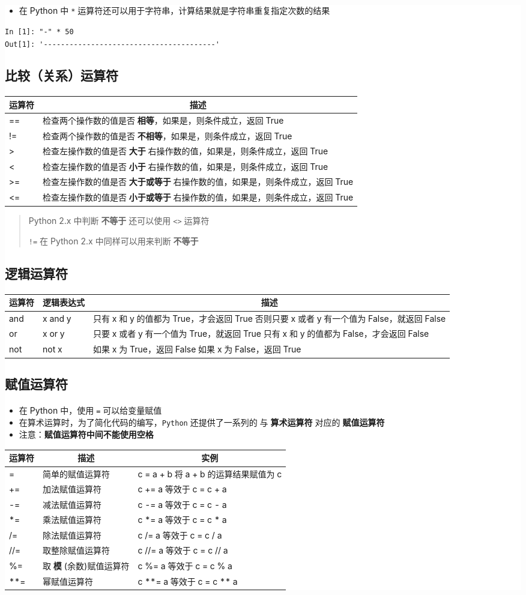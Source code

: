 - 在 Python 中 `*` 运算符还可以用于字符串，计算结果就是字符串重复指定次数的结果

```
In [1]: "-" * 50
Out[1]: '----------------------------------------' 
```

##  比较（关系）运算符

| 运算符 | 描述                                                         |
| ------ | ------------------------------------------------------------ |
| ==     | 检查两个操作数的值是否 **相等**，如果是，则条件成立，返回 True |
| !=     | 检查两个操作数的值是否 **不相等**，如果是，则条件成立，返回 True |
| >      | 检查左操作数的值是否 **大于** 右操作数的值，如果是，则条件成立，返回 True |
| <      | 检查左操作数的值是否 **小于** 右操作数的值，如果是，则条件成立，返回 True |
| >=     | 检查左操作数的值是否 **大于或等于** 右操作数的值，如果是，则条件成立，返回 True |
| <=     | 检查左操作数的值是否 **小于或等于** 右操作数的值，如果是，则条件成立，返回 True |

> Python 2.x 中判断 **不等于** 还可以使用 `<>` 运算符
>
> `!=` 在 Python 2.x 中同样可以用来判断 **不等于**

## 逻辑运算符

| 运算符 | 逻辑表达式 | 描述                                                         |
| ------ | ---------- | ------------------------------------------------------------ |
| and    | x and y    | 只有 x 和 y 的值都为 True，才会返回 True 否则只要 x 或者 y 有一个值为 False，就返回 False |
| or     | x or y     | 只要 x 或者 y 有一个值为 True，就返回 True 只有 x 和 y 的值都为 False，才会返回 False |
| not    | not x      | 如果 x 为 True，返回 False 如果 x 为 False，返回 True        |

##  赋值运算符

- 在 Python 中，使用 `=` 可以给变量赋值
- 在算术运算时，为了简化代码的编写，`Python` 还提供了一系列的 与 **算术运算符** 对应的 **赋值运算符**
- 注意：**赋值运算符中间不能使用空格**

| 运算符 | 描述                       | 实例                                  |
| ------ | -------------------------- | ------------------------------------- |
| =      | 简单的赋值运算符           | c = a + b 将 a + b 的运算结果赋值为 c |
| +=     | 加法赋值运算符             | c += a 等效于 c = c + a               |
| -=     | 减法赋值运算符             | c -= a 等效于 c = c - a               |
| *=     | 乘法赋值运算符             | c *= a 等效于 c = c * a               |
| /=     | 除法赋值运算符             | c /= a 等效于 c = c / a               |
| //=    | 取整除赋值运算符           | c //= a 等效于 c = c // a             |
| %=     | 取 **模** (余数)赋值运算符 | c %= a 等效于 c = c % a               |
| **=    | 幂赋值运算符               | c **= a 等效于 c = c ** a             |
